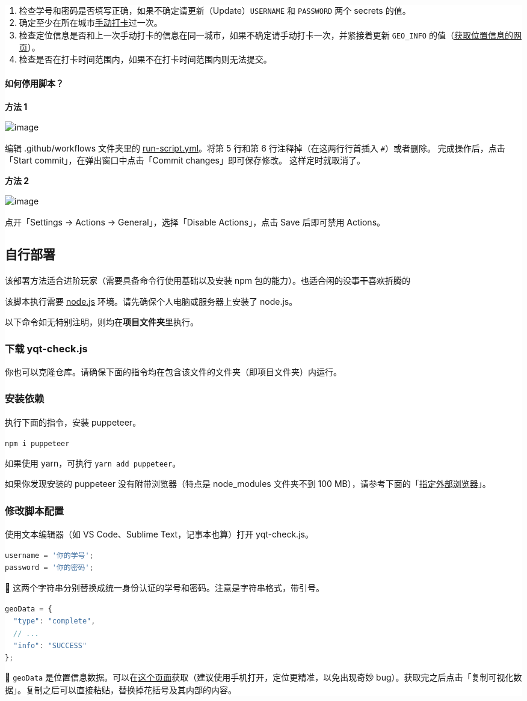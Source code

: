 1. 检查学号和密码是否填写正确，如果不确定请更新（Update）`USERNAME` 和 `PASSWORD` 两个 secrets 的值。
2. 确定至少在所在城市[手动打卡](https://xxcapp.xidian.edu.cn/ncov/wap/default/index)过一次。
3. 检查定位信息是否和上一次手动打卡的信息在同一城市，如果不确定请手动打卡一次，并紧接着更新 `GEO_INFO` 的值（[获取位置信息的网页](https://geoinfo.hawa130.com/)）。
4. 检查是否在打卡时间范围内，如果不在打卡时间范围内则无法提交。

#### 如何停用脚本？

**方法 1**

<img width="627" alt="image" src="https://user-images.githubusercontent.com/26119430/153641223-d860d15c-2187-4ac9-961c-b046f6016ac5.png">

编辑 .github/workflows 文件夹里的 [run-script.yml](.github/workflows/run-script.yml)。将第 5 行和第 6 行注释掉（在这两行行首插入 `#`）或者删除。
完成操作后，点击「Start commit」，在弹出窗口中点击「Commit changes」即可保存修改。
这样定时就取消了。

**方法 2**

<img width="1439" alt="image" src="https://user-images.githubusercontent.com/26119430/153702059-26a1353b-d133-4933-92b8-547fb12c661c.png">

点开「Settings → Actions → General」，选择「Disable Actions」，点击 Save 后即可禁用 Actions。

## 自行部署

该部署方法适合进阶玩家（需要具备命令行使用基础以及安装 npm 包的能力）。~~也适合闲的没事干喜欢折腾的~~

该脚本执行需要 [node.js](https://nodejs.org/) 环境。请先确保个人电脑或服务器上安装了 node.js。

以下命令如无特别注明，则均在**项目文件夹**里执行。

### 下载 yqt-check.js

你也可以克隆仓库。请确保下面的指令均在包含该文件的文件夹（即项目文件夹）内运行。

### 安装依赖

执行下面的指令，安装 puppeteer。
```
npm i puppeteer
```
如果使用 yarn，可执行 `yarn add puppeteer`。

如果你发现安装的 puppeteer 没有附带浏览器（特点是 node_modules 文件夹不到 100 MB），请参考下面的「[指定外部浏览器](#指定外部浏览器可选)」。

### 修改脚本配置

使用文本编辑器（如 VS Code、Sublime Text，记事本也算）打开 yqt-check.js。

```javascript
username = '你的学号';
password = '你的密码';
```
🔼 这两个字符串分别替换成统一身份认证的学号和密码。注意是字符串格式，带引号。

```javascript
geoData = {
  "type": "complete",
  // ...
  "info": "SUCCESS"
};
```
🔼 `geoData` 是位置信息数据。可以在[这个页面](https://geoinfo.hawa130.com/)获取（建议使用手机打开，定位更精准，以免出现奇妙 bug）。获取完之后点击「复制可视化数据」。复制之后可以直接粘贴，替换掉花括号及其内部的内容。
